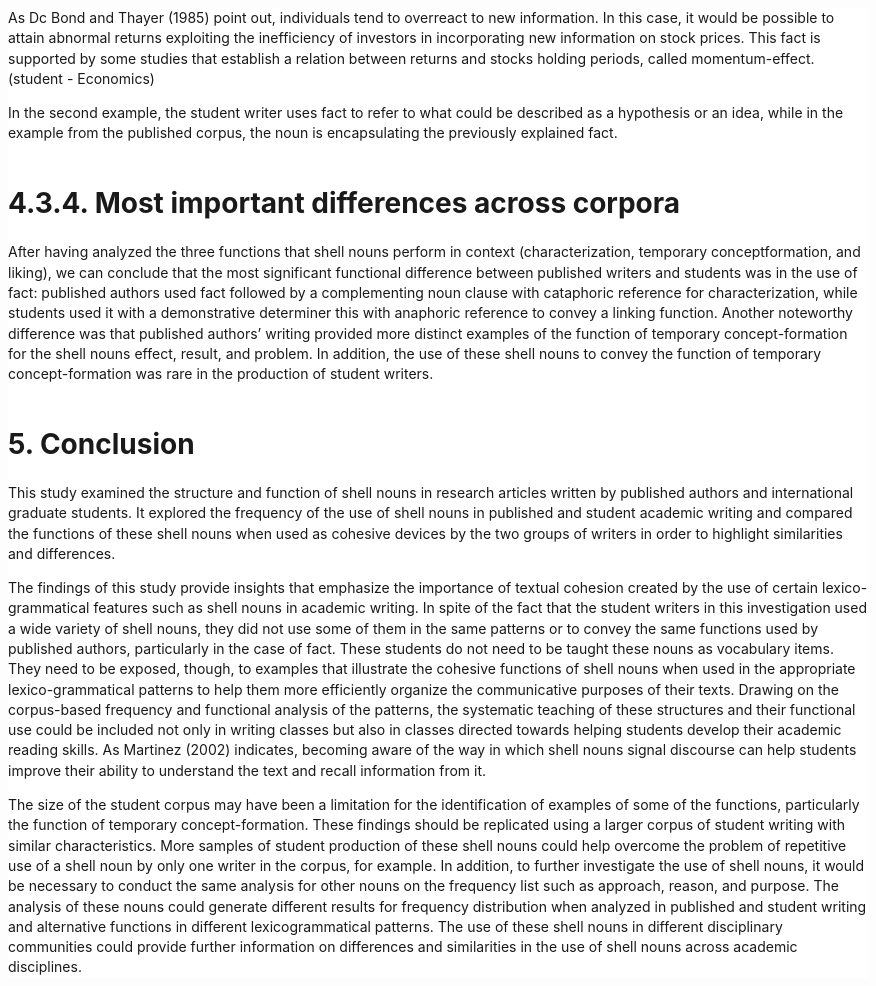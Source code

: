 As Dc Bond and Thayer (1985) point out, individuals tend to overreact to new information. In this case, it would be possible to attain abnormal returns exploiting the inefficiency of investors in incorporating new information on stock prices. This fact is supported by some studies that establish a relation between returns and stocks holding periods, called momentum-effect. (student - Economics)

In the second example, the student writer uses fact to refer to what could be described as a hypothesis or an idea, while in the example from the published corpus, the noun is encapsulating the previously explained fact.

# 4.3.4. Most important differences across corpora

After having analyzed the three functions that shell nouns perform in context (characterization, temporary conceptformation, and liking), we can conclude that the most significant functional difference between published writers and students was in the use of fact: published authors used fact followed by a complementing noun clause with cataphoric reference for characterization, while students used it with a demonstrative determiner this with anaphoric reference to convey a linking function. Another noteworthy difference was that published authors’ writing provided more distinct examples of the function of temporary concept-formation for the shell nouns effect, result, and problem. In addition, the use of these shell nouns to convey the function of temporary concept-formation was rare in the production of student writers.

# 5. Conclusion

This study examined the structure and function of shell nouns in research articles written by published authors and international graduate students. It explored the frequency of the use of shell nouns in published and student academic writing and compared the functions of these shell nouns when used as cohesive devices by the two groups of writers in order to highlight similarities and differences.

The findings of this study provide insights that emphasize the importance of textual cohesion created by the use of certain lexico-grammatical features such as shell nouns in academic writing. In spite of the fact that the student writers in this investigation used a wide variety of shell nouns, they did not use some of them in the same patterns or to convey the same functions used by published authors, particularly in the case of fact. These students do not need to be taught these nouns as vocabulary items. They need to be exposed, though, to examples that illustrate the cohesive functions of shell nouns when used in the appropriate lexico-grammatical patterns to help them more efficiently organize the communicative purposes of their texts. Drawing on the corpus-based frequency and functional analysis of the patterns, the systematic teaching of these structures and their functional use could be included not only in writing classes but also in classes directed towards helping students develop their academic reading skills. As Martinez (2002) indicates, becoming aware of the way in which shell nouns signal discourse can help students improve their ability to understand the text and recall information from it.

The size of the student corpus may have been a limitation for the identification of examples of some of the functions, particularly the function of temporary concept-formation. These findings should be replicated using a larger corpus of student writing with similar characteristics. More samples of student production of these shell nouns could help overcome the problem of repetitive use of a shell noun by only one writer in the corpus, for example. In addition, to further investigate the use of shell nouns, it would be necessary to conduct the same analysis for other nouns on the frequency list such as approach, reason, and purpose. The analysis of these nouns could generate different results for frequency distribution when analyzed in published and student writing and alternative functions in different lexicogrammatical patterns. The use of these shell nouns in different disciplinary communities could provide further information on differences and similarities in the use of shell nouns across academic disciplines.
